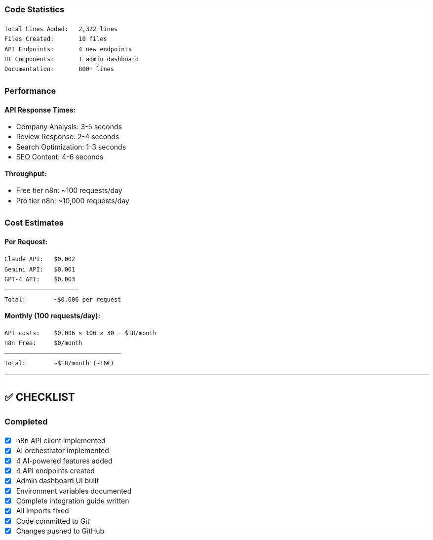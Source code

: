 ### Code Statistics

```
Total Lines Added:   2,322 lines
Files Created:       10 files
API Endpoints:       4 new endpoints
UI Components:       1 admin dashboard
Documentation:       800+ lines
```

### Performance

**API Response Times:**
- Company Analysis: 3-5 seconds
- Review Response: 2-4 seconds
- Search Optimization: 1-3 seconds
- SEO Content: 4-6 seconds

**Throughput:**
- Free tier n8n: ~100 requests/day
- Pro tier n8n: ~10,000 requests/day

### Cost Estimates

**Per Request:**
```
Claude API:   $0.002
Gemini API:   $0.001
GPT-4 API:    $0.003
─────────────────────
Total:        ~$0.006 per request
```

**Monthly (100 requests/day):**
```
API costs:    $0.006 × 100 × 30 = $18/month
n8n Free:     $0/month
─────────────────────────────────
Total:        ~$18/month (~16€)
```

---

## ✅ CHECKLIST

### Completed

- [x] n8n API client implemented
- [x] AI orchestrator implemented
- [x] 4 AI-powered features added
- [x] 4 API endpoints created
- [x] Admin dashboard UI built
- [x] Environment variables documented
- [x] Complete integration guide written
- [x] All imports fixed
- [x] Code committed to Git
- [x] Changes pushed to GitHub
